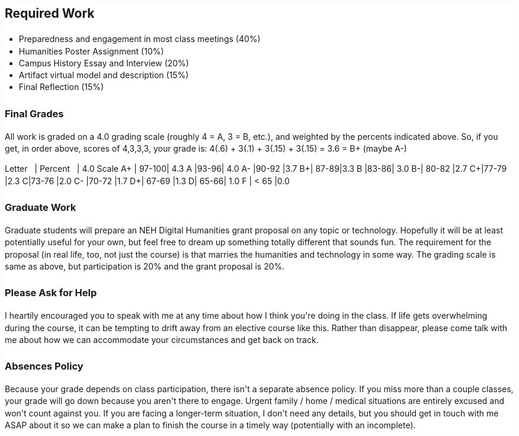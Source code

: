 
## Required Work
- Preparedness and engagement in most class meetings (40%)
- Humanities Poster Assignment (10%)
- Campus History Essay and Interview (20%)
- Artifact virtual model and description (15%)
- Final Reflection (15%)


### Final Grades
All work is graded on a 4.0 grading scale (roughly 4 = A, 3 = B, etc.), and weighted by the percents indicated above.
So, if you get, in order above, scores of 4,3,3,3, your grade is:
4(.6) + 3(.1) + 3(.15) + 3(.15) = 3.6 = B+ (maybe A-)


Letter&nbsp;&nbsp; | Percent&nbsp;&nbsp;	| 4.0 Scale
A+ |	97-100|	4.3
A	|93-96|	4.0
A-	|90-92	|3.7
B+|	87-89|3.3
B	|83-86|	3.0
B-|	80-82	|2.7
C+|77-79	|2.3
C|73-76	|2.0
C-	|70-72	|1.7
D+|	67-69	|1.3
D|	65-66|	1.0
F	| < 65	|0.0


### Graduate Work
Graduate students will prepare an NEH Digital Humanities grant proposal on any topic or technology. Hopefully it will be at least potentially useful for your own, but feel free to dream up something totally different that sounds fun. The requirement for the proposal (in real life, too, not just the course) is that marries the humanities and technology in some way. The grading scale is same as above, but participation is 20% and the grant proposal is 20%.


### Please Ask for Help
I heartily encouraged you to speak with me at any time about how I think you're doing in the class. If life gets overwhelming during the course, it can be tempting to drift away from an elective course like this. Rather than disappear, please come talk with me about how we can accommodate your circumstances and get back on track.

### Absences Policy
Because your grade depends on class participation, there isn't a separate absence policy. If you miss more than a couple classes, your grade will go down because you aren't there to engage. Urgent family / home / medical situations are entirely excused and won't count against you. If you are facing a longer-term situation, I don't need any details, but you should get in touch with me ASAP about it so we can make a plan to finish the course in a timely way (potentially with an incomplete).
